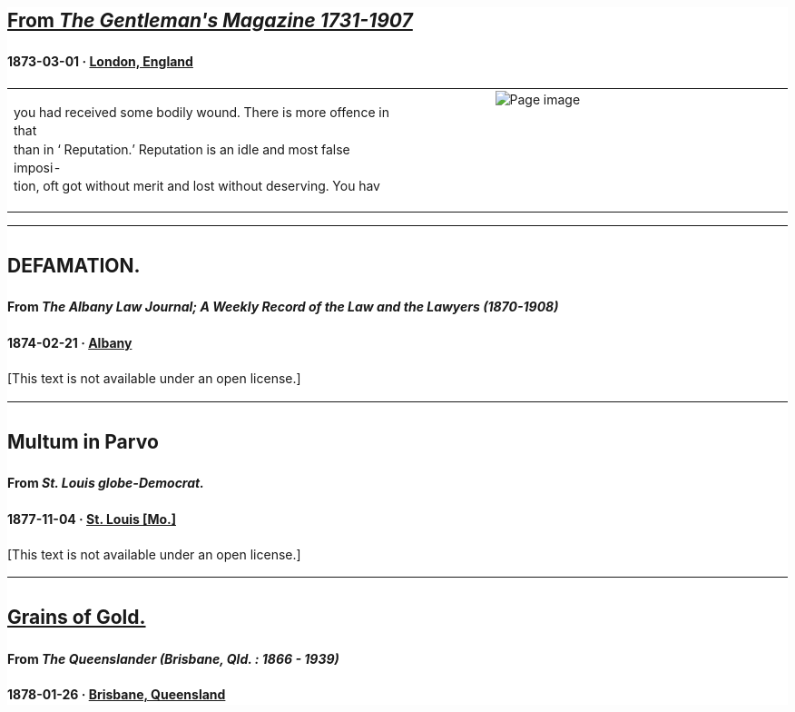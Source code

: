 ## [From _The Gentleman's Magazine 1731-1907_](https://archive.org/details/sim_gentlemans-magazine_1873-03_234/page/n76/mode/1up?view=theater)

#### 1873-03-01 &middot; [London, England](http://dbpedia.org/resource/London)

<table style="width: 100%;"><tr><td style="width: 50%">

  
you had received some bodily wound. There is more offence in that  
than in ‘ Reputation.’ Reputation is an idle and most false imposi-  
tion, oft got without merit and lost without deserving. You hav
</td><td style="width: 50%; max-height: 75%; margin: auto; display: block;">
<img alt="Page image" src="https://iiif.archive.org/image/iiif/2/sim_gentlemans-magazine_1873-03_234%2Fsim_gentlemans-magazine_1873-03_234_jp2.zip%2Fsim_gentlemans-magazine_1873-03_234_jp2%2Fsim_gentlemans-magazine_1873-03_234_0076.jp2/pct:14.883268482490273,20.490045941807043,68.48249027237354,5.114854517611026/600,/0/default.jpg"/>
</td>
</tr></table>

---

## DEFAMATION.

#### From _The Albany Law Journal; A Weekly Record of the Law and the Lawyers (1870-1908)_

#### 1874-02-21 &middot; [Albany](http://dbpedia.org/resource/Albany%2C_New_York)

[This text is not available under an open license.]

---

## Multum in Parvo

#### From _St. Louis globe-Democrat._

#### 1877-11-04 &middot; [St. Louis [Mo.]](http://dbpedia.org/resource/St._Louis)

[This text is not available under an open license.]

---

## [Grains of Gold.](http://trove.nla.gov.au/ndp/del/article/19764300)

#### From _The Queenslander (Brisbane, Qld. : 1866 - 1939)_

#### 1878-01-26 &middot; [Brisbane, Queensland](http://dbpedia.org/resource/Brisbane)
